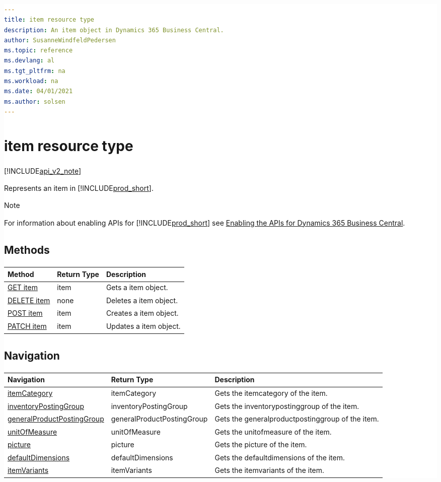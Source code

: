 ```yaml
---
title: item resource type  
description: An item object in Dynamics 365 Business Central.
author: SusanneWindfeldPedersen
ms.topic: reference
ms.devlang: al
ms.tgt_pltfrm: na
ms.workload: na
ms.date: 04/01/2021
ms.author: solsen
---
```


# item resource type

[!INCLUDE[api_v2_note](../../../includes/api_v2_note.md)]



Represents an item in [!INCLUDE[prod_short](../../../includes/prod_short.md)].

> [!NOTE]
> For information about enabling APIs for [!INCLUDE[prod_short](../../../includes/prod_short.md)] see [Enabling the APIs for Dynamics 365 Business Central](../enabling-apis-for-dynamics-nav.md).

## Methods

| Method | Return Type|Description |
|:--------------------|:-----------|:-------------------------|
|[GET item](../api/dynamics_item_get.md)|item|Gets a item object.|
|[DELETE item](../api/dynamics_item_delete.md)|none|Deletes a item object.|
|[POST item](../api/dynamics_item_create.md)|item|Creates a item object.|
|[PATCH item](../api/dynamics_item_update.md)|item|Updates a item object.|


## Navigation

| Navigation |Return Type| Description |
|:----------|:----------|:-----------------|
|[itemCategory](dynamics_itemcategory.md)|itemCategory |Gets the itemcategory of the item.|
|[inventoryPostingGroup](dynamics_inventorypostinggroup.md)|inventoryPostingGroup |Gets the inventorypostinggroup of the item.|
|[generalProductPostingGroup](dynamics_generalproductpostinggroup.md)|generalProductPostingGroup |Gets the generalproductpostinggroup of the item.|
|[unitOfMeasure](dynamics_unitofmeasure.md)|unitOfMeasure |Gets the unitofmeasure of the item.|
|[picture](dynamics_picture.md)|picture |Gets the picture of the item.|
|[defaultDimensions](dynamics_defaultdimension.md)|defaultDimensions |Gets the defaultdimensions of the item.|
|[itemVariants](dynamics_itemvariant.md)|itemVariants |Gets the itemvariants of the item.|
